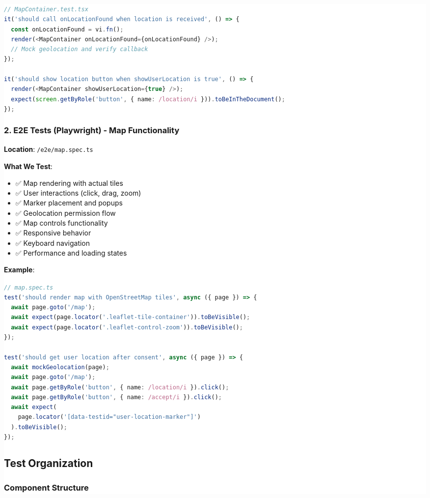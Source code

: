 ```typescript
// MapContainer.test.tsx
it('should call onLocationFound when location is received', () => {
  const onLocationFound = vi.fn();
  render(<MapContainer onLocationFound={onLocationFound} />);
  // Mock geolocation and verify callback
});

it('should show location button when showUserLocation is true', () => {
  render(<MapContainer showUserLocation={true} />);
  expect(screen.getByRole('button', { name: /location/i })).toBeInTheDocument();
});
```

### 2. E2E Tests (Playwright) - Map Functionality

**Location**: `/e2e/map.spec.ts`

**What We Test**:

- ✅ Map rendering with actual tiles
- ✅ User interactions (click, drag, zoom)
- ✅ Marker placement and popups
- ✅ Geolocation permission flow
- ✅ Map controls functionality
- ✅ Responsive behavior
- ✅ Keyboard navigation
- ✅ Performance and loading states

**Example**:

```typescript
// map.spec.ts
test('should render map with OpenStreetMap tiles', async ({ page }) => {
  await page.goto('/map');
  await expect(page.locator('.leaflet-tile-container')).toBeVisible();
  await expect(page.locator('.leaflet-control-zoom')).toBeVisible();
});

test('should get user location after consent', async ({ page }) => {
  await mockGeolocation(page);
  await page.goto('/map');
  await page.getByRole('button', { name: /location/i }).click();
  await page.getByRole('button', { name: /accept/i }).click();
  await expect(
    page.locator('[data-testid="user-location-marker"]')
  ).toBeVisible();
});
```

## Test Organization

### Component Structure
